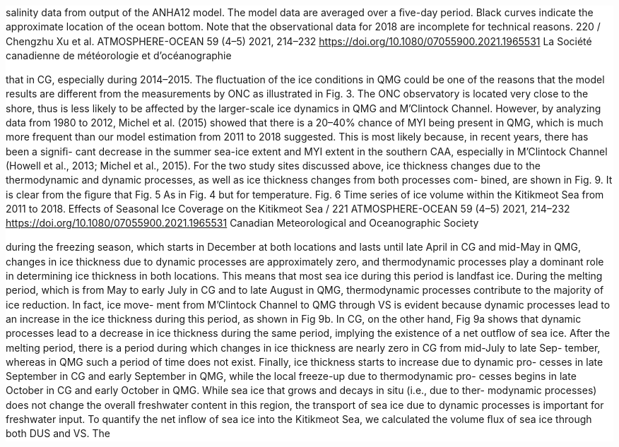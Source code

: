 salinity data from output of the ANHA12 model. The model data are averaged over a ﬁve-day period. Black curves indicate the approximate location of the
ocean bottom. Note that the observational data for 2018 are incomplete for technical reasons.
220 / Chengzhu Xu et al.
ATMOSPHERE-OCEAN 59 (4–5) 2021, 214–232
https://doi.org/10.1080/07055900.2021.1965531
La Société canadienne de météorologie et d’océanographie

that in CG, especially during 2014–2015. The ﬂuctuation of
the ice conditions in QMG could be one of the reasons that
the model results are different from the measurements by
ONC as illustrated in Fig. 3. The ONC observatory is
located very close to the shore, thus is less likely to be affected
by the larger-scale ice dynamics in QMG and M’Clintock
Channel. However, by analyzing data from 1980 to 2012,
Michel et al. (2015) showed that there is a 20–40% chance
of MYI being present in QMG, which is much more frequent
than our model estimation from 2011 to 2018 suggested. This
is most likely because, in recent years, there has been a signiﬁ-
cant decrease in the summer sea-ice extent and MYI extent in
the southern CAA, especially in M’Clintock Channel (Howell
et al., 2013; Michel et al., 2015).
For the two study sites discussed above, ice thickness
changes due to the thermodynamic and dynamic processes,
as well as ice thickness changes from both processes com-
bined, are shown in Fig. 9. It is clear from the ﬁgure that
Fig. 5
As in Fig. 4 but for temperature.
Fig. 6
Time series of ice volume within the Kitikmeot Sea from 2011 to 2018.
Effects of Seasonal Ice Coverage on the Kitikmeot Sea / 221
ATMOSPHERE-OCEAN 59 (4–5) 2021, 214–232
https://doi.org/10.1080/07055900.2021.1965531
Canadian Meteorological and Oceanographic Society

during the freezing season, which starts in December at both
locations and lasts until late April in CG and mid-May in
QMG, changes in ice thickness due to dynamic processes
are approximately zero, and thermodynamic processes play
a dominant role in determining ice thickness in both locations.
This means that most sea ice during this period is landfast ice.
During the melting period, which is from May to early July in
CG and to late August in QMG, thermodynamic processes
contribute to the majority of ice reduction. In fact, ice move-
ment from M’Clintock Channel to QMG through VS is
evident because dynamic processes lead to an increase in
the ice thickness during this period, as shown in Fig 9b. In
CG, on the other hand, Fig 9a shows that dynamic processes
lead to a decrease in ice thickness during the same period,
implying the existence of a net outﬂow of sea ice. After the
melting period, there is a period during which changes in
ice thickness are nearly zero in CG from mid-July to late Sep-
tember, whereas in QMG such a period of time does not exist.
Finally, ice thickness starts to increase due to dynamic pro-
cesses in late September in CG and early September in
QMG, while the local freeze-up due to thermodynamic pro-
cesses begins in late October in CG and early October in
QMG.
While sea ice that grows and decays in situ (i.e., due to ther-
modynamic processes) does not change the overall freshwater
content in this region, the transport of sea ice due to dynamic
processes is important for freshwater input. To quantify the
net inﬂow of sea ice into the Kitikmeot Sea, we calculated
the volume ﬂux of sea ice through both DUS and VS. The